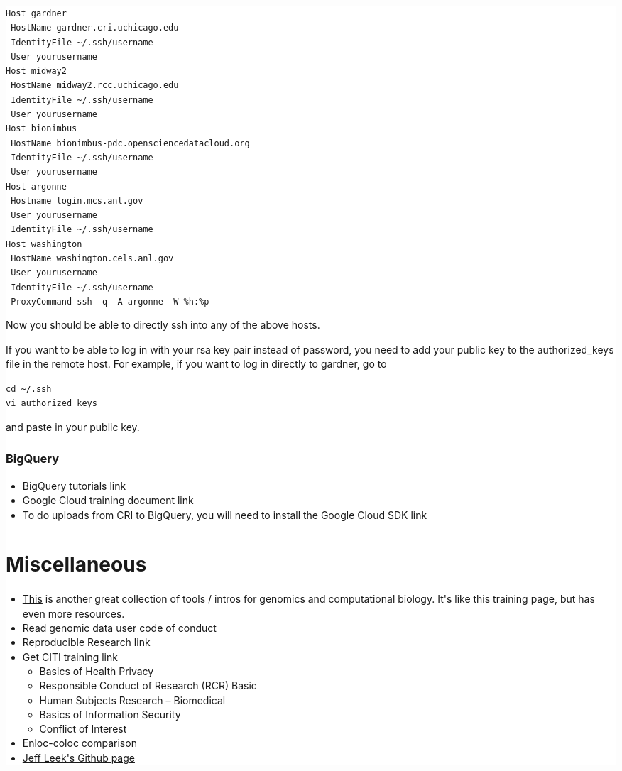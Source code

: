 ```
Host gardner
 HostName gardner.cri.uchicago.edu
 IdentityFile ~/.ssh/username
 User yourusername
Host midway2
 HostName midway2.rcc.uchicago.edu
 IdentityFile ~/.ssh/username
 User yourusername
Host bionimbus
 HostName bionimbus-pdc.opensciencedatacloud.org
 IdentityFile ~/.ssh/username
 User yourusername
Host argonne
 Hostname login.mcs.anl.gov
 User yourusername
 IdentityFile ~/.ssh/username
Host washington
 HostName washington.cels.anl.gov
 User yourusername
 IdentityFile ~/.ssh/username
 ProxyCommand ssh -q -A argonne -W %h:%p
 ```
 Now you should be able to directly ssh into any of the above hosts.
 
 If you want to be able to log in with your rsa key pair instead of password, you need to add your public key to the authorized_keys file in the remote host.
 For example, if you want to log in directly to gardner, go to
 ```
 cd ~/.ssh
 vi authorized_keys
 ```
and paste in your public key. 

### BigQuery
- BigQuery tutorials [link](https://cloud.google.com/bigquery/docs/tutorials)
- Google Cloud training document [link](https://docs.google.com/document/d/1z35R9uZ2iDo-Fp1ImUMBIKvcUunBTUp1ZmAXZF2Hf48/edit?usp=sharing)
- To do uploads from CRI to BigQuery, you will need to install the Google Cloud SDK [link](https://cloud.google.com/sdk/docs/quickstart-linux)

# Miscellaneous

- [This](https://github.com/crazyhottommy/getting-started-with-genomics-tools-and-resources) is another great collection of tools / intros for genomics and computational biology. It's like this training page, but has even more resources.
- Read [genomic data user code of conduct](https://osp.od.nih.gov/wp-content/uploads/Genomic_Data_User_Code_of_Conduct.pdf)
- Reproducible Research [link](http://kbroman.org/steps2rr/)	
- Get CITI training [link](https://www.citiprogram.org)
	- Basics of Health Privacy
	- Responsible Conduct of Research (RCR) Basic
	- Human Subjects Research – Biomedical
	- Basics of Information Security
	- Conflict of Interest
- [Enloc-coloc comparison](https://hakyimlab.github.io/gtex-gwas-hki/enloc-coloc-comparison-2.html)
- [Jeff Leek's Github page](https://github.com/jtleek)
